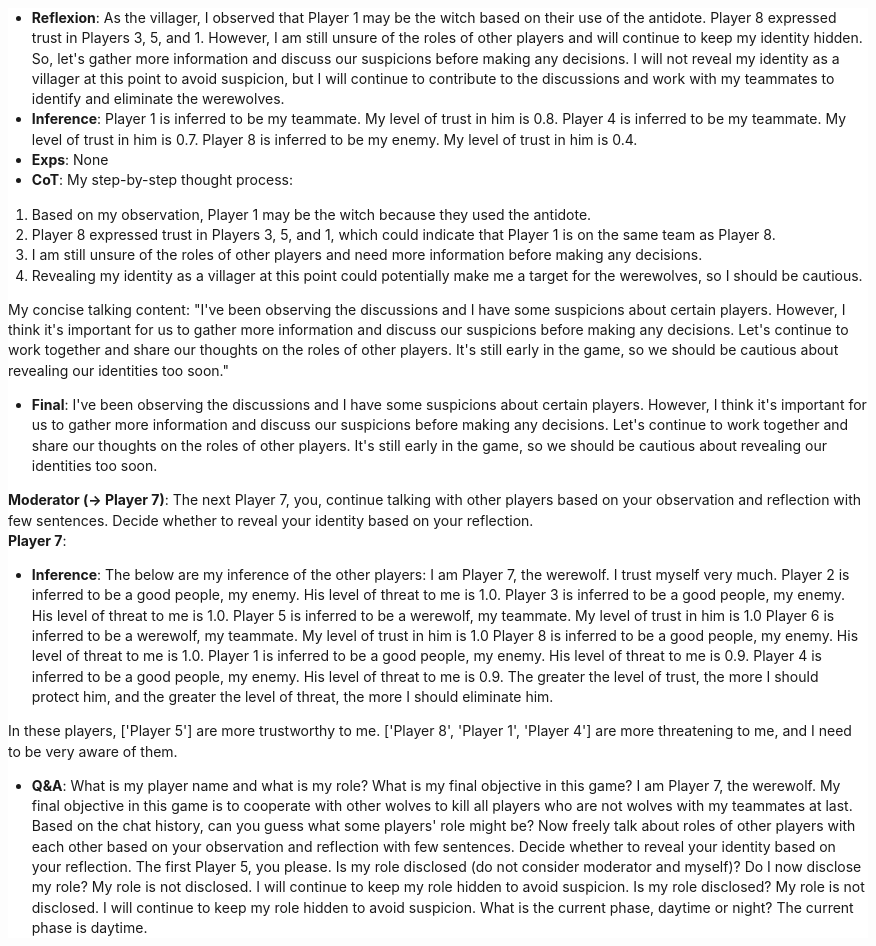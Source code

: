 - **Reflexion**: As the villager, I observed that Player 1 may be the witch based on their use of the antidote. Player 8 expressed trust in Players 3, 5, and 1. However, I am still unsure of the roles of other players and will continue to keep my identity hidden. So, let's gather more information and discuss our suspicions before making any decisions. I will not reveal my identity as a villager at this point to avoid suspicion, but I will continue to contribute to the discussions and work with my teammates to identify and eliminate the werewolves.  
- **Inference**: Player 1 is inferred to be my teammate. My level of trust in him is 0.8.
Player 4 is inferred to be my teammate. My level of trust in him is 0.7.
Player 8 is inferred to be my enemy. My level of trust in him is 0.4.  
- **Exps**: None  
- **CoT**: My step-by-step thought process:
1. Based on my observation, Player 1 may be the witch because they used the antidote.
2. Player 8 expressed trust in Players 3, 5, and 1, which could indicate that Player 1 is on the same team as Player 8.
3. I am still unsure of the roles of other players and need more information before making any decisions.
4. Revealing my identity as a villager at this point could potentially make me a target for the werewolves, so I should be cautious.

My concise talking content:
"I've been observing the discussions and I have some suspicions about certain players. However, I think it's important for us to gather more information and discuss our suspicions before making any decisions. Let's continue to work together and share our thoughts on the roles of other players. It's still early in the game, so we should be cautious about revealing our identities too soon."  

- **Final**: I've been observing the discussions and I have some suspicions about certain players. However, I think it's important for us to gather more information and discuss our suspicions before making any decisions. Let's continue to work together and share our thoughts on the roles of other players. It's still early in the game, so we should be cautious about revealing our identities too soon.  

**Moderator (-> Player 7)**: The next Player 7, you, continue talking with other players based on your observation and reflection with few sentences. Decide whether to reveal your identity based on your reflection.  
**Player 7**:  
- **Inference**: 
The below are my inference of the other players:
I am Player 7, the werewolf. I trust myself very much.
Player 2 is inferred to be a good people, my enemy. His level of threat to me is 1.0.
Player 3 is inferred to be a good people, my enemy. His level of threat to me is 1.0.
Player 5 is inferred to be a werewolf, my teammate. My level of trust in him is 1.0
Player 6 is inferred to be a werewolf, my teammate. My level of trust in him is 1.0
Player 8 is inferred to be a good people, my enemy. His level of threat to me is 1.0.
Player 1 is inferred to be a good people, my enemy. His level of threat to me is 0.9.
Player 4 is inferred to be a good people, my enemy. His level of threat to me is 0.9.
The greater the level of trust, the more I should protect him, and the greater the level of threat, the more I should eliminate him.

In these players, ['Player 5'] are more trustworthy to me. ['Player 8', 'Player 1', 'Player 4'] are more threatening to me, and I need to be very aware of them.  
- **Q&A**: What is my player name and what is my role? What is my final objective in this game? I am Player 7, the werewolf. My final objective in this game is to cooperate with other wolves to kill all players who are not wolves with my teammates at last.
Based on the chat history, can you guess what some players' role might be? Now freely talk about roles of other players with each other based on your observation and reflection with few sentences. Decide whether to reveal your identity based on your reflection. The first Player 5, you please.
Is my role disclosed (do not consider moderator and myself)? Do I now disclose my role? My role is not disclosed. I will continue to keep my role hidden to avoid suspicion.
Is my role disclosed? My role is not disclosed. I will continue to keep my role hidden to avoid suspicion.
What is the current phase, daytime or night? The current phase is daytime.
